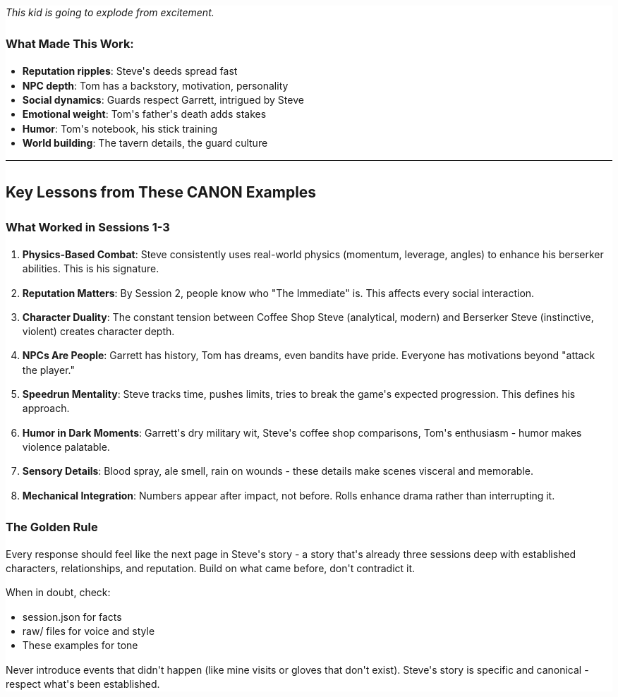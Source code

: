*This kid is going to explode from excitement.*

### What Made This Work:
- **Reputation ripples**: Steve's deeds spread fast
- **NPC depth**: Tom has a backstory, motivation, personality
- **Social dynamics**: Guards respect Garrett, intrigued by Steve
- **Emotional weight**: Tom's father's death adds stakes
- **Humor**: Tom's notebook, his stick training
- **World building**: The tavern details, the guard culture

---

## Key Lessons from These CANON Examples

### What Worked in Sessions 1-3

1. **Physics-Based Combat**: Steve consistently uses real-world physics (momentum, leverage, angles) to enhance his berserker abilities. This is his signature.

2. **Reputation Matters**: By Session 2, people know who "The Immediate" is. This affects every social interaction.

3. **Character Duality**: The constant tension between Coffee Shop Steve (analytical, modern) and Berserker Steve (instinctive, violent) creates character depth.

4. **NPCs Are People**: Garrett has history, Tom has dreams, even bandits have pride. Everyone has motivations beyond "attack the player."

5. **Speedrun Mentality**: Steve tracks time, pushes limits, tries to break the game's expected progression. This defines his approach.

6. **Humor in Dark Moments**: Garrett's dry military wit, Steve's coffee shop comparisons, Tom's enthusiasm - humor makes violence palatable.

7. **Sensory Details**: Blood spray, ale smell, rain on wounds - these details make scenes visceral and memorable.

8. **Mechanical Integration**: Numbers appear after impact, not before. Rolls enhance drama rather than interrupting it.

### The Golden Rule

Every response should feel like the next page in Steve's story - a story that's already three sessions deep with established characters, relationships, and reputation. Build on what came before, don't contradict it.

When in doubt, check:
- session.json for facts
- raw/ files for voice and style
- These examples for tone

Never introduce events that didn't happen (like mine visits or gloves that don't exist). Steve's story is specific and canonical - respect what's been established.